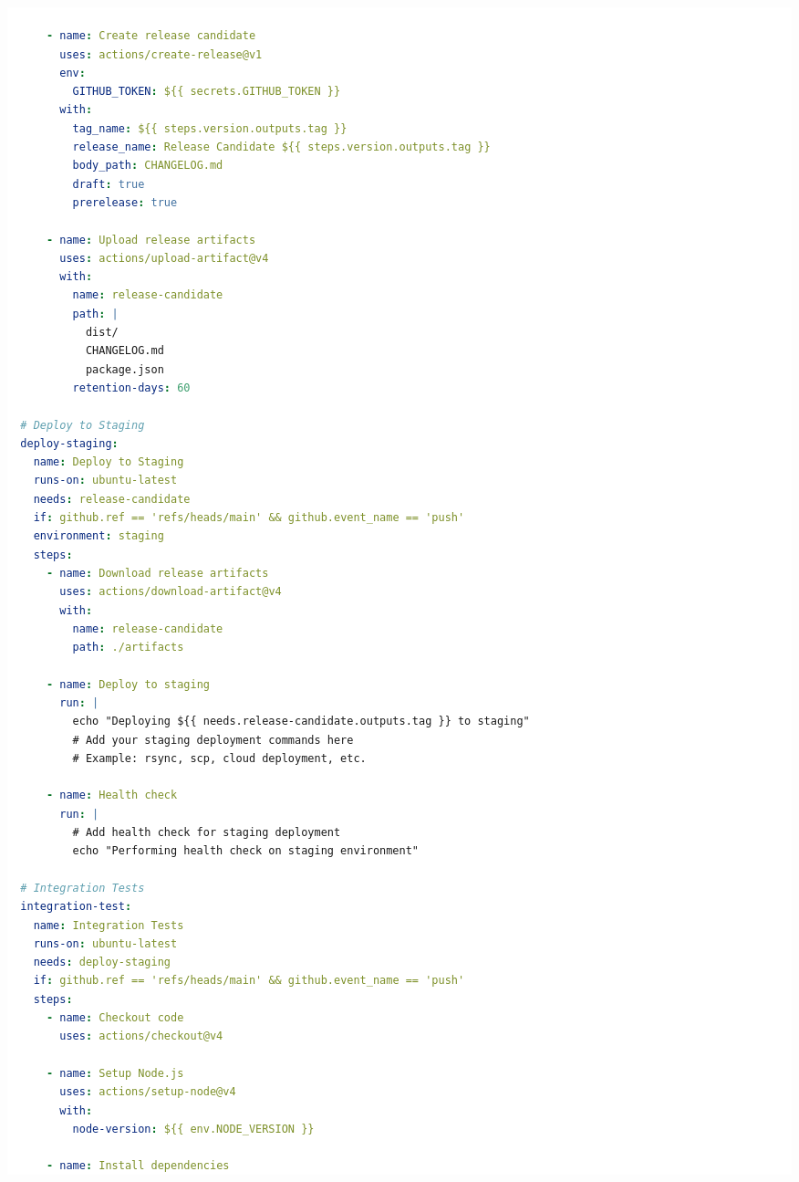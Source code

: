 ```yaml

      - name: Create release candidate
        uses: actions/create-release@v1
        env:
          GITHUB_TOKEN: ${{ secrets.GITHUB_TOKEN }}
        with:
          tag_name: ${{ steps.version.outputs.tag }}
          release_name: Release Candidate ${{ steps.version.outputs.tag }}
          body_path: CHANGELOG.md
          draft: true
          prerelease: true

      - name: Upload release artifacts
        uses: actions/upload-artifact@v4
        with:
          name: release-candidate
          path: |
            dist/
            CHANGELOG.md
            package.json
          retention-days: 60

  # Deploy to Staging
  deploy-staging:
    name: Deploy to Staging
    runs-on: ubuntu-latest
    needs: release-candidate
    if: github.ref == 'refs/heads/main' && github.event_name == 'push'
    environment: staging
    steps:
      - name: Download release artifacts
        uses: actions/download-artifact@v4
        with:
          name: release-candidate
          path: ./artifacts

      - name: Deploy to staging
        run: |
          echo "Deploying ${{ needs.release-candidate.outputs.tag }} to staging"
          # Add your staging deployment commands here
          # Example: rsync, scp, cloud deployment, etc.

      - name: Health check
        run: |
          # Add health check for staging deployment
          echo "Performing health check on staging environment"

  # Integration Tests
  integration-test:
    name: Integration Tests
    runs-on: ubuntu-latest
    needs: deploy-staging
    if: github.ref == 'refs/heads/main' && github.event_name == 'push'
    steps:
      - name: Checkout code
        uses: actions/checkout@v4

      - name: Setup Node.js
        uses: actions/setup-node@v4
        with:
          node-version: ${{ env.NODE_VERSION }}

      - name: Install dependencies
```